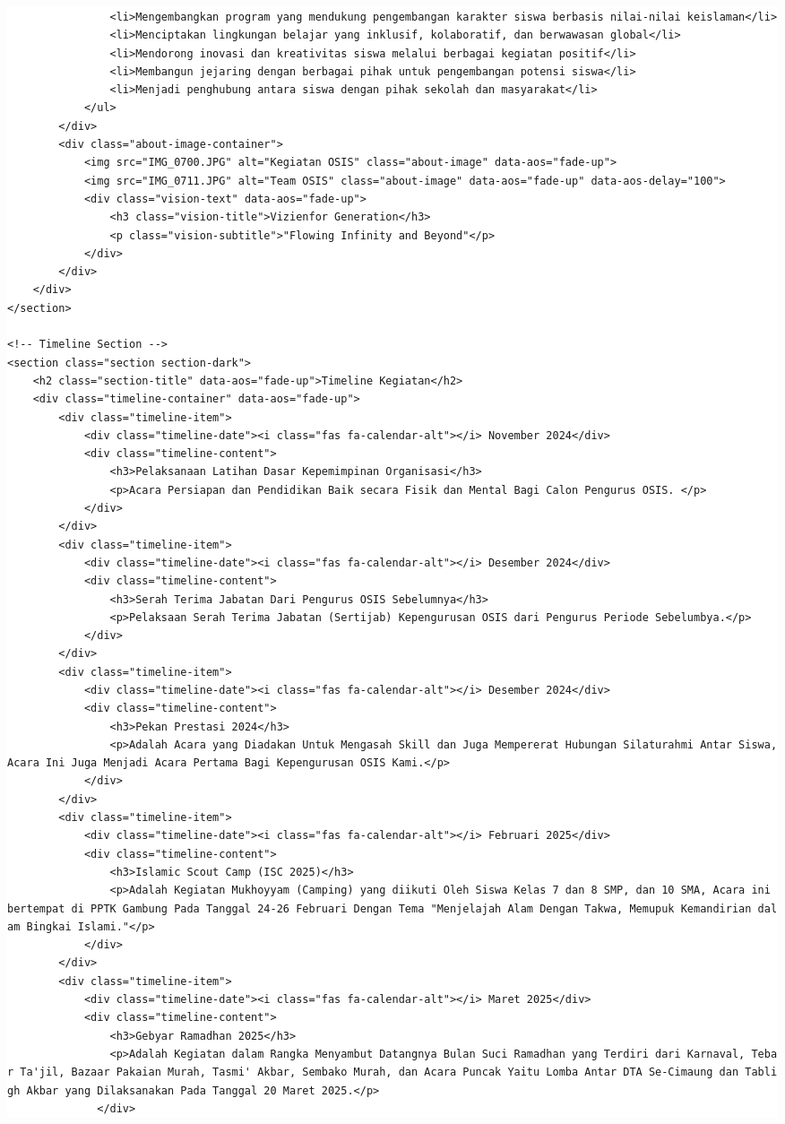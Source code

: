                     <li>Mengembangkan program yang mendukung pengembangan karakter siswa berbasis nilai-nilai keislaman</li>
                    <li>Menciptakan lingkungan belajar yang inklusif, kolaboratif, dan berwawasan global</li>
                    <li>Mendorong inovasi dan kreativitas siswa melalui berbagai kegiatan positif</li>
                    <li>Membangun jejaring dengan berbagai pihak untuk pengembangan potensi siswa</li>
                    <li>Menjadi penghubung antara siswa dengan pihak sekolah dan masyarakat</li>
                </ul>
            </div>
            <div class="about-image-container">
                <img src="IMG_0700.JPG" alt="Kegiatan OSIS" class="about-image" data-aos="fade-up">
                <img src="IMG_0711.JPG" alt="Team OSIS" class="about-image" data-aos="fade-up" data-aos-delay="100">
                <div class="vision-text" data-aos="fade-up">
                    <h3 class="vision-title">Vizienfor Generation</h3>
                    <p class="vision-subtitle">"Flowing Infinity and Beyond"</p>
                </div>
            </div>
        </div>
    </section>

    <!-- Timeline Section -->
    <section class="section section-dark">
        <h2 class="section-title" data-aos="fade-up">Timeline Kegiatan</h2>
        <div class="timeline-container" data-aos="fade-up">
            <div class="timeline-item">
                <div class="timeline-date"><i class="fas fa-calendar-alt"></i> November 2024</div>
                <div class="timeline-content">
                    <h3>Pelaksanaan Latihan Dasar Kepemimpinan Organisasi</h3>
                    <p>Acara Persiapan dan Pendidikan Baik secara Fisik dan Mental Bagi Calon Pengurus OSIS. </p>
                </div>
            </div>
            <div class="timeline-item">
                <div class="timeline-date"><i class="fas fa-calendar-alt"></i> Desember 2024</div>
                <div class="timeline-content">
                    <h3>Serah Terima Jabatan Dari Pengurus OSIS Sebelumnya</h3>
                    <p>Pelaksaan Serah Terima Jabatan (Sertijab) Kepengurusan OSIS dari Pengurus Periode Sebelumbya.</p>
                </div>
            </div>
            <div class="timeline-item">
                <div class="timeline-date"><i class="fas fa-calendar-alt"></i> Desember 2024</div>
                <div class="timeline-content">
                    <h3>Pekan Prestasi 2024</h3>
                    <p>Adalah Acara yang Diadakan Untuk Mengasah Skill dan Juga Mempererat Hubungan Silaturahmi Antar Siswa, Acara Ini Juga Menjadi Acara Pertama Bagi Kepengurusan OSIS Kami.</p>
                </div>
            </div>
            <div class="timeline-item">
                <div class="timeline-date"><i class="fas fa-calendar-alt"></i> Februari 2025</div>
                <div class="timeline-content">
                    <h3>Islamic Scout Camp (ISC 2025)</h3>
                    <p>Adalah Kegiatan Mukhoyyam (Camping) yang diikuti Oleh Siswa Kelas 7 dan 8 SMP, dan 10 SMA, Acara ini bertempat di PPTK Gambung Pada Tanggal 24-26 Februari Dengan Tema "Menjelajah Alam Dengan Takwa, Memupuk Kemandirian dalam Bingkai Islami."</p>
                </div>
            </div>
            <div class="timeline-item">
                <div class="timeline-date"><i class="fas fa-calendar-alt"></i> Maret 2025</div>
                <div class="timeline-content">
                    <h3>Gebyar Ramadhan 2025</h3>
                    <p>Adalah Kegiatan dalam Rangka Menyambut Datangnya Bulan Suci Ramadhan yang Terdiri dari Karnaval, Tebar Ta'jil, Bazaar Pakaian Murah, Tasmi' Akbar, Sembako Murah, dan Acara Puncak Yaitu Lomba Antar DTA Se-Cimaung dan Tabligh Akbar yang Dilaksanakan Pada Tanggal 20 Maret 2025.</p>
                  </div>
